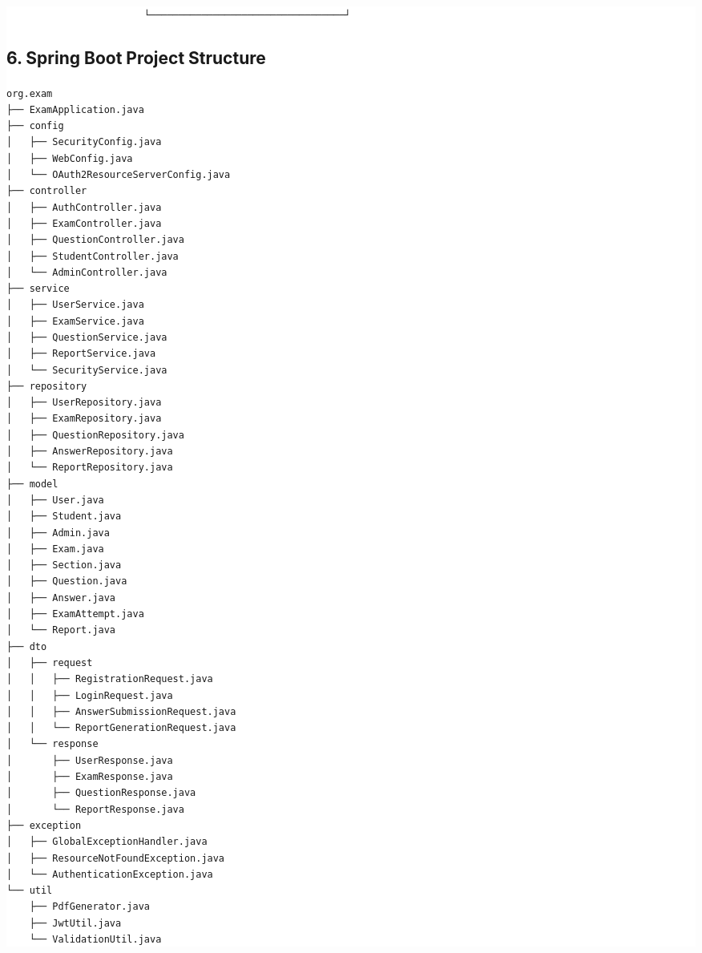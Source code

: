 ```
                        └──────────────────────────────────┘
```

## 6. Spring Boot Project Structure

```
org.exam
├── ExamApplication.java
├── config
│   ├── SecurityConfig.java
│   ├── WebConfig.java
│   └── OAuth2ResourceServerConfig.java
├── controller
│   ├── AuthController.java
│   ├── ExamController.java
│   ├── QuestionController.java
│   ├── StudentController.java
│   └── AdminController.java
├── service
│   ├── UserService.java
│   ├── ExamService.java
│   ├── QuestionService.java
│   ├── ReportService.java
│   └── SecurityService.java
├── repository
│   ├── UserRepository.java
│   ├── ExamRepository.java
│   ├── QuestionRepository.java
│   ├── AnswerRepository.java
│   └── ReportRepository.java
├── model
│   ├── User.java
│   ├── Student.java
│   ├── Admin.java
│   ├── Exam.java
│   ├── Section.java
│   ├── Question.java
│   ├── Answer.java
│   ├── ExamAttempt.java
│   └── Report.java
├── dto
│   ├── request
│   │   ├── RegistrationRequest.java
│   │   ├── LoginRequest.java
│   │   ├── AnswerSubmissionRequest.java
│   │   └── ReportGenerationRequest.java
│   └── response
│       ├── UserResponse.java
│       ├── ExamResponse.java
│       ├── QuestionResponse.java
│       └── ReportResponse.java
├── exception
│   ├── GlobalExceptionHandler.java
│   ├── ResourceNotFoundException.java
│   └── AuthenticationException.java
└── util
    ├── PdfGenerator.java
    ├── JwtUtil.java
    └── ValidationUtil.java
```
